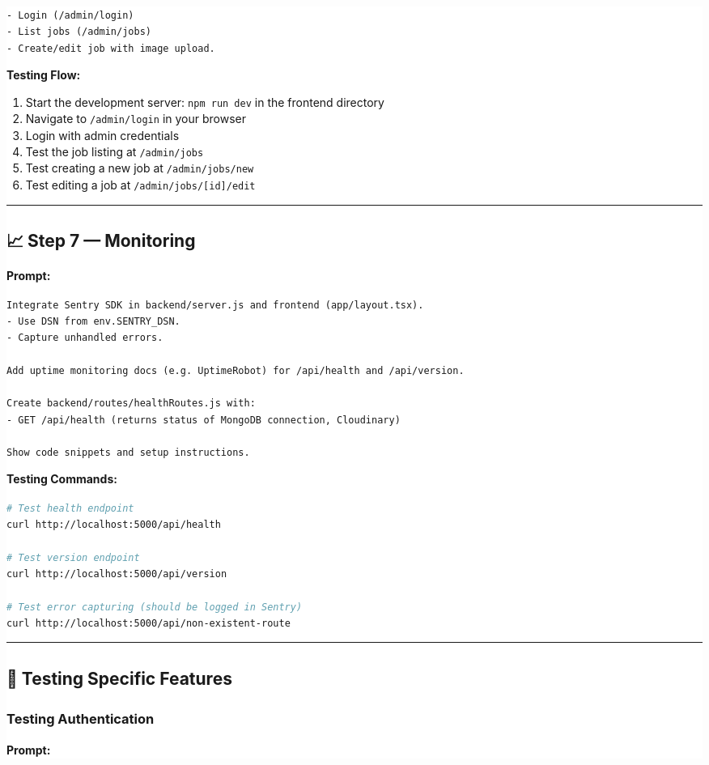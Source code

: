 ```
- Login (/admin/login)
- List jobs (/admin/jobs)
- Create/edit job with image upload.
```

**Testing Flow:**

1. Start the development server: `npm run dev` in the frontend directory
2. Navigate to `/admin/login` in your browser
3. Login with admin credentials
4. Test the job listing at `/admin/jobs`
5. Test creating a new job at `/admin/jobs/new`
6. Test editing a job at `/admin/jobs/[id]/edit`

---

## 📈 Step 7 — Monitoring

**Prompt:**

```
Integrate Sentry SDK in backend/server.js and frontend (app/layout.tsx).
- Use DSN from env.SENTRY_DSN.
- Capture unhandled errors.

Add uptime monitoring docs (e.g. UptimeRobot) for /api/health and /api/version.

Create backend/routes/healthRoutes.js with:
- GET /api/health (returns status of MongoDB connection, Cloudinary)

Show code snippets and setup instructions.
```

**Testing Commands:**

```bash
# Test health endpoint
curl http://localhost:5000/api/health

# Test version endpoint
curl http://localhost:5000/api/version

# Test error capturing (should be logged in Sentry)
curl http://localhost:5000/api/non-existent-route
```

---

## 🧪 Testing Specific Features

### Testing Authentication

**Prompt:**
